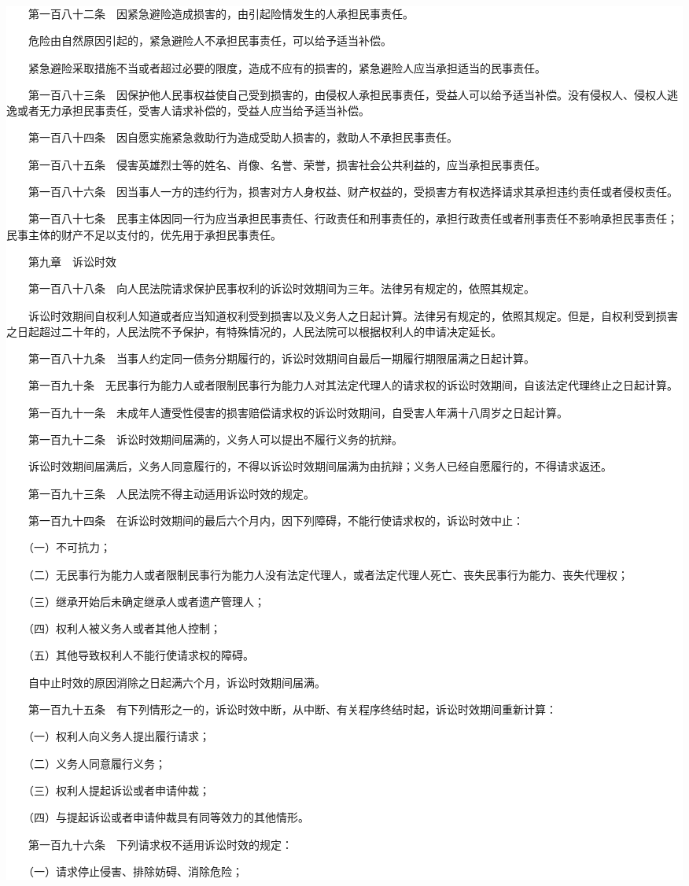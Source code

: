 <p>
	　　第一百八十二条　因紧急避险造成损害的，由引起险情发生的人承担民事责任。</p>
<p>
	　　危险由自然原因引起的，紧急避险人不承担民事责任，可以给予适当补偿。</p>
<p>
	　　紧急避险采取措施不当或者超过必要的限度，造成不应有的损害的，紧急避险人应当承担适当的民事责任。</p>
<p>
	　　第一百八十三条　因保护他人民事权益使自己受到损害的，由侵权人承担民事责任，受益人可以给予适当补偿。没有侵权人、侵权人逃逸或者无力承担民事责任，受害人请求补偿的，受益人应当给予适当补偿。</p>
<p>
	　　第一百八十四条　因自愿实施紧急救助行为造成受助人损害的，救助人不承担民事责任。</p>
<p>
	　　第一百八十五条　侵害英雄烈士等的姓名、肖像、名誉、荣誉，损害社会公共利益的，应当承担民事责任。</p>
<p>
	　　第一百八十六条　因当事人一方的违约行为，损害对方人身权益、财产权益的，受损害方有权选择请求其承担违约责任或者侵权责任。</p>
<p>
	　　第一百八十七条　民事主体因同一行为应当承担民事责任、行政责任和刑事责任的，承担行政责任或者刑事责任不影响承担民事责任；民事主体的财产不足以支付的，优先用于承担民事责任。</p>
<p>
	　　第九章　诉讼时效</p>
<p>
	　　第一百八十八条　向人民法院请求保护民事权利的诉讼时效期间为三年。法律另有规定的，依照其规定。</p>
<p>
	　　诉讼时效期间自权利人知道或者应当知道权利受到损害以及义务人之日起计算。法律另有规定的，依照其规定。但是，自权利受到损害之日起超过二十年的，人民法院不予保护，有特殊情况的，人民法院可以根据权利人的申请决定延长。</p>
<p>
	　　第一百八十九条　当事人约定同一债务分期履行的，诉讼时效期间自最后一期履行期限届满之日起计算。</p>
<p>
	　　第一百九十条　无民事行为能力人或者限制民事行为能力人对其法定代理人的请求权的诉讼时效期间，自该法定代理终止之日起计算。</p>
<p>
	　　第一百九十一条　未成年人遭受性侵害的损害赔偿请求权的诉讼时效期间，自受害人年满十八周岁之日起计算。</p>
<p>
	　　第一百九十二条　诉讼时效期间届满的，义务人可以提出不履行义务的抗辩。</p>
<p>
	　　诉讼时效期间届满后，义务人同意履行的，不得以诉讼时效期间届满为由抗辩；义务人已经自愿履行的，不得请求返还。</p>
<p>
	　　第一百九十三条　人民法院不得主动适用诉讼时效的规定。</p>
<p>
	　　第一百九十四条　在诉讼时效期间的最后六个月内，因下列障碍，不能行使请求权的，诉讼时效中止：</p>
<p>
	　　（一）不可抗力；</p>
<p>
	　　（二）无民事行为能力人或者限制民事行为能力人没有法定代理人，或者法定代理人死亡、丧失民事行为能力、丧失代理权；</p>
<p>
	　　（三）继承开始后未确定继承人或者遗产管理人；</p>
<p>
	　　（四）权利人被义务人或者其他人控制；</p>
<p>
	　　（五）其他导致权利人不能行使请求权的障碍。</p>
<p>
	　　自中止时效的原因消除之日起满六个月，诉讼时效期间届满。</p>
<p>
	　　第一百九十五条　有下列情形之一的，诉讼时效中断，从中断、有关程序终结时起，诉讼时效期间重新计算：</p>
<p>
	　　（一）权利人向义务人提出履行请求；</p>
<p>
	　　（二）义务人同意履行义务；</p>
<p>
	　　（三）权利人提起诉讼或者申请仲裁；</p>
<p>
	　　（四）与提起诉讼或者申请仲裁具有同等效力的其他情形。</p>
<p>
	　　第一百九十六条　下列请求权不适用诉讼时效的规定：</p>
<p>
	　　（一）请求停止侵害、排除妨碍、消除危险；</p>
<p>
